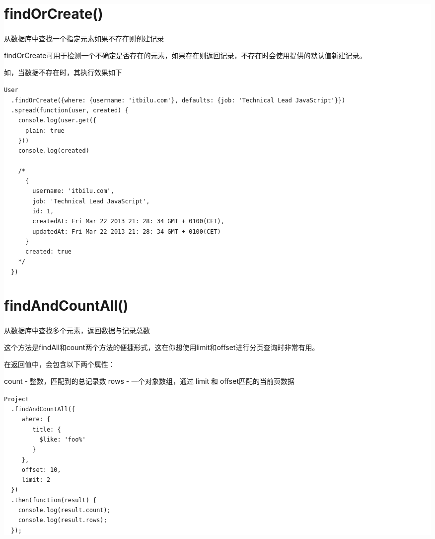 
# findOrCreate()

从数据库中查找一个指定元素如果不存在则创建记录

findOrCreate可用于检测一个不确定是否存在的元素，如果存在则返回记录，不存在时会使用提供的默认值新建记录。

如，当数据不存在时，其执行效果如下

```
User
  .findOrCreate({where: {username: 'itbilu.com'}, defaults: {job: 'Technical Lead JavaScript'}})
  .spread(function(user, created) {
    console.log(user.get({
      plain: true
    }))
    console.log(created)

    /*
      {
        username: 'itbilu.com',
        job: 'Technical Lead JavaScript',
        id: 1,
        createdAt: Fri Mar 22 2013 21: 28: 34 GMT + 0100(CET),
        updatedAt: Fri Mar 22 2013 21: 28: 34 GMT + 0100(CET)
      }
      created: true
    */
  })
```


# findAndCountAll() 

从数据库中查找多个元素，返回数据与记录总数

这个方法是findAll和count两个方法的便捷形式，这在你想使用limit和offset进行分页查询时非常有用。

在返回值中，会包含以下两个属性：

count - 整数，匹配到的总记录数
rows - 一个对象数组，通过 limit 和 offset匹配的当前页数据

```
Project
  .findAndCountAll({
     where: {
        title: {
          $like: 'foo%'
        }
     },
     offset: 10,
     limit: 2
  })
  .then(function(result) {
    console.log(result.count);
    console.log(result.rows);
  });
```

